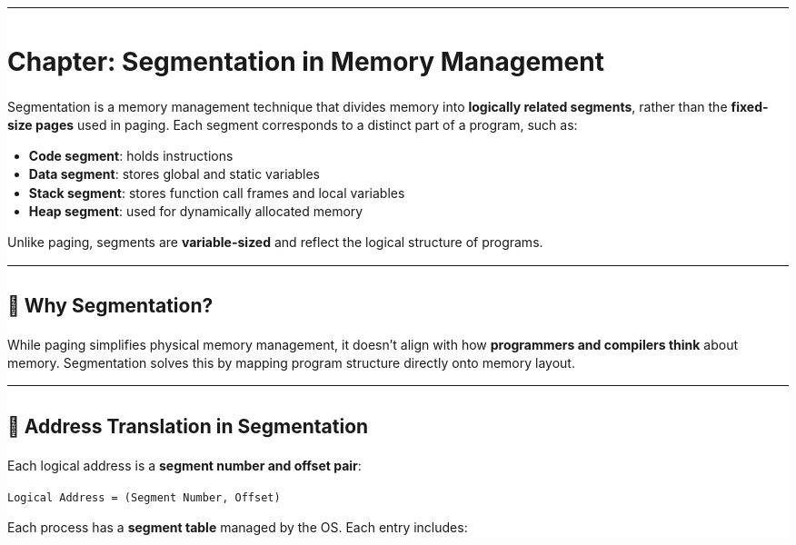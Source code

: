 ------

# **Chapter: Segmentation in Memory Management**





Segmentation is a memory management technique that divides memory into **logically related segments**, rather than the **fixed-size pages** used in paging. Each segment corresponds to a distinct part of a program, such as:



- **Code segment**: holds instructions
- **Data segment**: stores global and static variables
- **Stack segment**: stores function call frames and local variables
- **Heap segment**: used for dynamically allocated memory





Unlike paging, segments are **variable-sized** and reflect the logical structure of programs.



------





## **🎯 Why Segmentation?**





While paging simplifies physical memory management, it doesn’t align with how **programmers and compilers think** about memory. Segmentation solves this by mapping program structure directly onto memory layout.



------





## **🧠 Address Translation in Segmentation**





Each logical address is a **segment number and offset pair**:

```
Logical Address = (Segment Number, Offset)
```

Each process has a **segment table** managed by the OS. Each entry includes:


